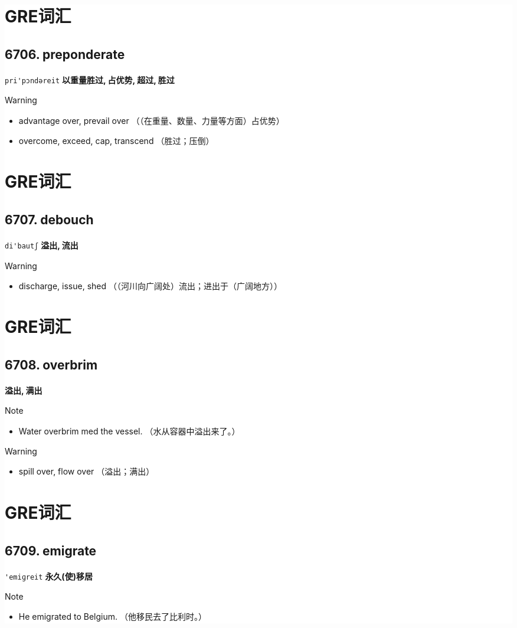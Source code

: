 # GRE词汇

## 6706. preponderate

`pri'pɔndəreit`  **以重量胜过, 占优势, 超过, 胜过**

> [!WARNING]
>
> - advantage over, prevail over （（在重量、数量、力量等方面）占优势）
>
> - overcome, exceed, cap, transcend （胜过；压倒）
>

# GRE词汇

## 6707. debouch

`di'bautʃ`  **溢出, 流出**

> [!WARNING]
>
> - discharge, issue, shed （（河川向广阔处）流出；进出于（广阔地方））
>

# GRE词汇

## 6708. overbrim

**溢出, 满出**

> [!NOTE]
>
> - Water overbrim med the vessel. （水从容器中溢出来了。）
>

> [!WARNING]
>
> - spill over, flow over （溢出；满出）
>

# GRE词汇

## 6709. emigrate

`'emiɡreit`  **永久(使)移居**

> [!NOTE]
>
> - He emigrated to Belgium. （他移民去了比利时。）
>
